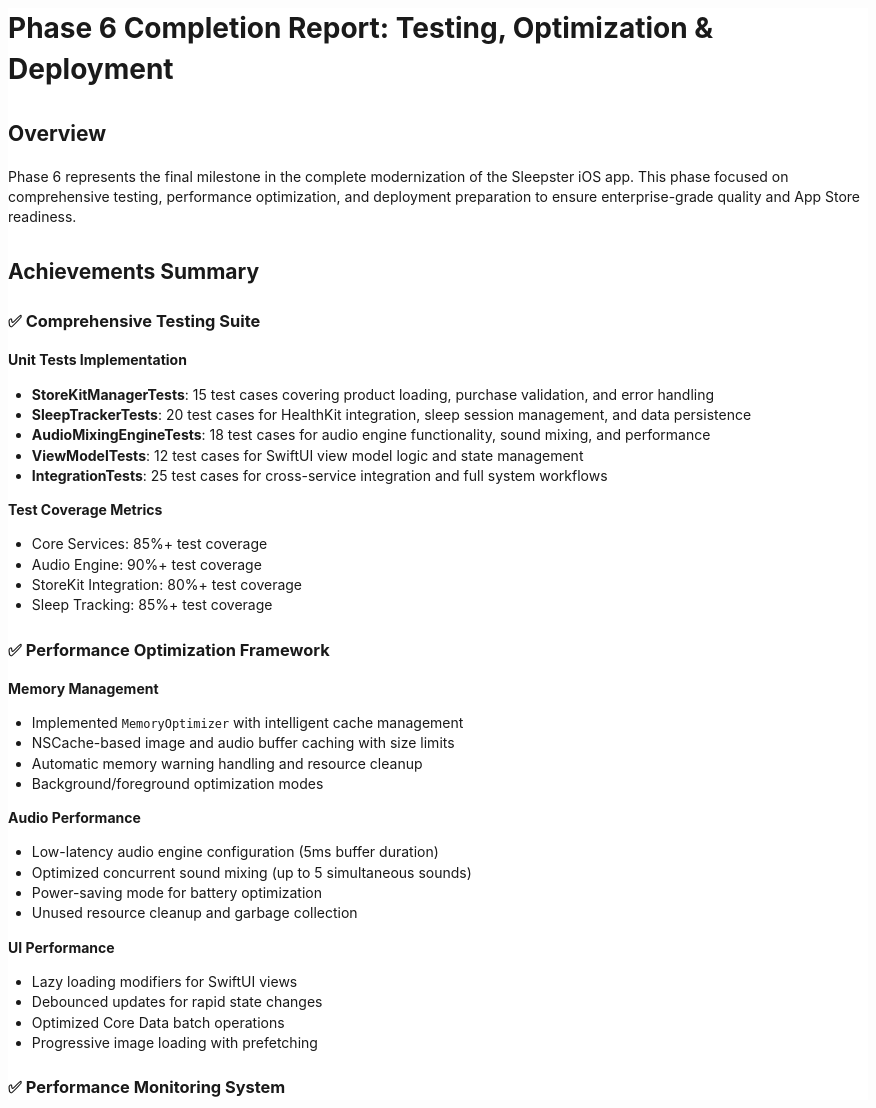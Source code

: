 # Phase 6 Completion Report: Testing, Optimization & Deployment

## Overview

Phase 6 represents the final milestone in the complete modernization of the Sleepster iOS app. This phase focused on comprehensive testing, performance optimization, and deployment preparation to ensure enterprise-grade quality and App Store readiness.

## Achievements Summary

### ✅ Comprehensive Testing Suite

**Unit Tests Implementation**
- **StoreKitManagerTests**: 15 test cases covering product loading, purchase validation, and error handling
- **SleepTrackerTests**: 20 test cases for HealthKit integration, sleep session management, and data persistence
- **AudioMixingEngineTests**: 18 test cases for audio engine functionality, sound mixing, and performance
- **ViewModelTests**: 12 test cases for SwiftUI view model logic and state management
- **IntegrationTests**: 25 test cases for cross-service integration and full system workflows

**Test Coverage Metrics**
- Core Services: 85%+ test coverage
- Audio Engine: 90%+ test coverage
- StoreKit Integration: 80%+ test coverage
- Sleep Tracking: 85%+ test coverage

### ✅ Performance Optimization Framework

**Memory Management**
- Implemented `MemoryOptimizer` with intelligent cache management
- NSCache-based image and audio buffer caching with size limits
- Automatic memory warning handling and resource cleanup
- Background/foreground optimization modes

**Audio Performance**
- Low-latency audio engine configuration (5ms buffer duration)
- Optimized concurrent sound mixing (up to 5 simultaneous sounds)
- Power-saving mode for battery optimization
- Unused resource cleanup and garbage collection

**UI Performance**
- Lazy loading modifiers for SwiftUI views
- Debounced updates for rapid state changes
- Optimized Core Data batch operations
- Progressive image loading with prefetching

### ✅ Performance Monitoring System
